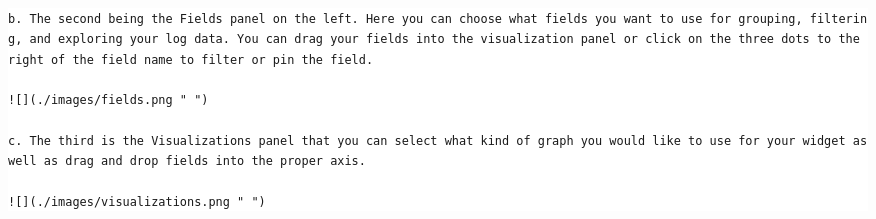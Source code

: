     b. The second being the Fields panel on the left. Here you can choose what fields you want to use for grouping, filtering, and exploring your log data. You can drag your fields into the visualization panel or click on the three dots to the right of the field name to filter or pin the field.

    ![](./images/fields.png " ")

    c. The third is the Visualizations panel that you can select what kind of graph you would like to use for your widget as well as drag and drop fields into the proper axis.

    ![](./images/visualizations.png " ")
